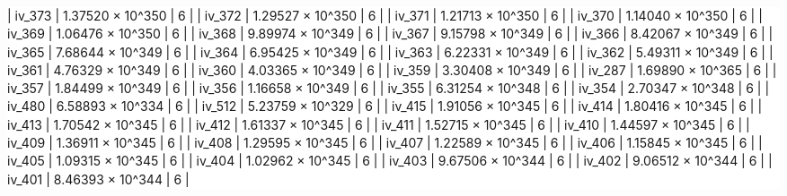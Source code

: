 | iv_373 | 1.37520 × 10^350 | 6 |
| iv_372 | 1.29527 × 10^350 | 6 |
| iv_371 | 1.21713 × 10^350 | 6 |
| iv_370 | 1.14040 × 10^350 | 6 |
| iv_369 | 1.06476 × 10^350 | 6 |
| iv_368 | 9.89974 × 10^349 | 6 |
| iv_367 | 9.15798 × 10^349 | 6 |
| iv_366 | 8.42067 × 10^349 | 6 |
| iv_365 | 7.68644 × 10^349 | 6 |
| iv_364 | 6.95425 × 10^349 | 6 |
| iv_363 | 6.22331 × 10^349 | 6 |
| iv_362 | 5.49311 × 10^349 | 6 |
| iv_361 | 4.76329 × 10^349 | 6 |
| iv_360 | 4.03365 × 10^349 | 6 |
| iv_359 | 3.30408 × 10^349 | 6 |
| iv_287 | 1.69890 × 10^365 | 6 |
| iv_357 | 1.84499 × 10^349 | 6 |
| iv_356 | 1.16658 × 10^349 | 6 |
| iv_355 | 6.31254 × 10^348 | 6 |
| iv_354 | 2.70347 × 10^348 | 6 |
| iv_480 | 6.58893 × 10^334 | 6 |
| iv_512 | 5.23759 × 10^329 | 6 |
| iv_415 | 1.91056 × 10^345 | 6 |
| iv_414 | 1.80416 × 10^345 | 6 |
| iv_413 | 1.70542 × 10^345 | 6 |
| iv_412 | 1.61337 × 10^345 | 6 |
| iv_411 | 1.52715 × 10^345 | 6 |
| iv_410 | 1.44597 × 10^345 | 6 |
| iv_409 | 1.36911 × 10^345 | 6 |
| iv_408 | 1.29595 × 10^345 | 6 |
| iv_407 | 1.22589 × 10^345 | 6 |
| iv_406 | 1.15845 × 10^345 | 6 |
| iv_405 | 1.09315 × 10^345 | 6 |
| iv_404 | 1.02962 × 10^345 | 6 |
| iv_403 | 9.67506 × 10^344 | 6 |
| iv_402 | 9.06512 × 10^344 | 6 |
| iv_401 | 8.46393 × 10^344 | 6 |